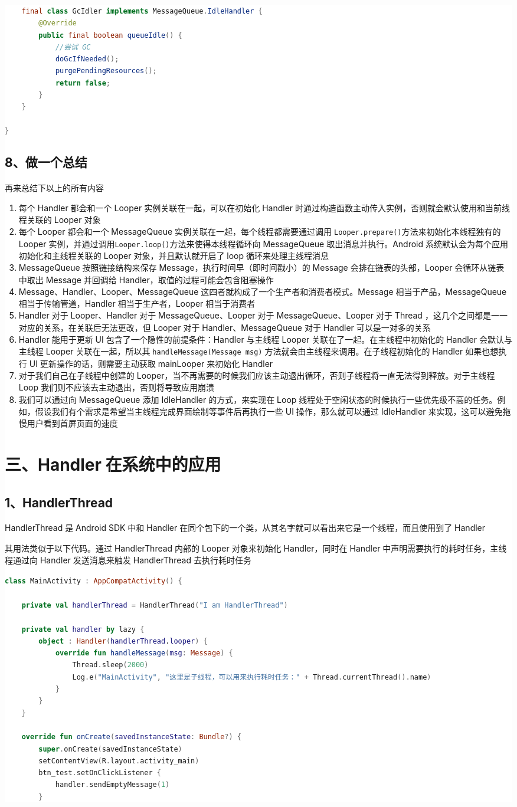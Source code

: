 ```java
    final class GcIdler implements MessageQueue.IdleHandler {
        @Override
        public final boolean queueIdle() {
            //尝试 GC
            doGcIfNeeded();
            purgePendingResources();
            return false;
        }
    }
    
}
```

## 8、做一个总结

再来总结下以上的所有内容

1. 每个 Handler 都会和一个 Looper 实例关联在一起，可以在初始化 Handler 时通过构造函数主动传入实例，否则就会默认使用和当前线程关联的 Looper 对象
2. 每个 Looper 都会和一个 MessageQueue 实例关联在一起，每个线程都需要通过调用 `Looper.prepare()`方法来初始化本线程独有的 Looper 实例，并通过调用`Looper.loop()`方法来使得本线程循环向 MessageQueue 取出消息并执行。Android 系统默认会为每个应用初始化和主线程关联的 Looper 对象，并且默认就开启了 loop 循环来处理主线程消息
3. MessageQueue 按照链接结构来保存 Message，执行时间早（即时间戳小）的 Message 会排在链表的头部，Looper 会循环从链表中取出 Message 并回调给  Handler，取值的过程可能会包含阻塞操作
4. Message、Handler、Looper、MessageQueue 这四者就构成了一个生产者和消费者模式。Message 相当于产品，MessageQueue 相当于传输管道，Handler 相当于生产者，Looper 相当于消费者
5. Handler 对于 Looper、Handler 对于 MessageQueue、Looper 对于 MessageQueue、Looper 对于 Thread ，这几个之间都是一一对应的关系，在关联后无法更改，但 Looper 对于 Handler、MessageQueue 对于 Handler 可以是一对多的关系
6. Handler 能用于更新 UI 包含了一个隐性的前提条件：Handler 与主线程 Looper 关联在了一起。在主线程中初始化的 Handler 会默认与主线程 Looper 关联在一起，所以其 `handleMessage(Message msg)` 方法就会由主线程来调用。在子线程初始化的 Handler 如果也想执行 UI 更新操作的话，则需要主动获取 mainLooper 来初始化 Handler
7. 对于我们自己在子线程中创建的 Looper，当不再需要的时候我们应该主动退出循环，否则子线程将一直无法得到释放。对于主线程 Loop 我们则不应该去主动退出，否则将导致应用崩溃
8. 我们可以通过向 MessageQueue 添加 IdleHandler 的方式，来实现在 Loop 线程处于空闲状态的时候执行一些优先级不高的任务。例如，假设我们有个需求是希望当主线程完成界面绘制等事件后再执行一些 UI 操作，那么就可以通过 IdleHandler 来实现，这可以避免拖慢用户看到首屏页面的速度

# 三、Handler 在系统中的应用

## 1、HandlerThread

HandlerThread 是 Android SDK 中和 Handler 在同个包下的一个类，从其名字就可以看出来它是一个线程，而且使用到了 Handler

其用法类似于以下代码。通过 HandlerThread 内部的 Looper 对象来初始化 Handler，同时在 Handler 中声明需要执行的耗时任务，主线程通过向 Handler 发送消息来触发 HandlerThread 去执行耗时任务

```kotlin
class MainActivity : AppCompatActivity() {

    private val handlerThread = HandlerThread("I am HandlerThread")

    private val handler by lazy {
        object : Handler(handlerThread.looper) {
            override fun handleMessage(msg: Message) {
                Thread.sleep(2000)
                Log.e("MainActivity", "这里是子线程，可以用来执行耗时任务：" + Thread.currentThread().name)
            }
        }
    }

    override fun onCreate(savedInstanceState: Bundle?) {
        super.onCreate(savedInstanceState)
        setContentView(R.layout.activity_main)
        btn_test.setOnClickListener {
            handler.sendEmptyMessage(1)
        }
```